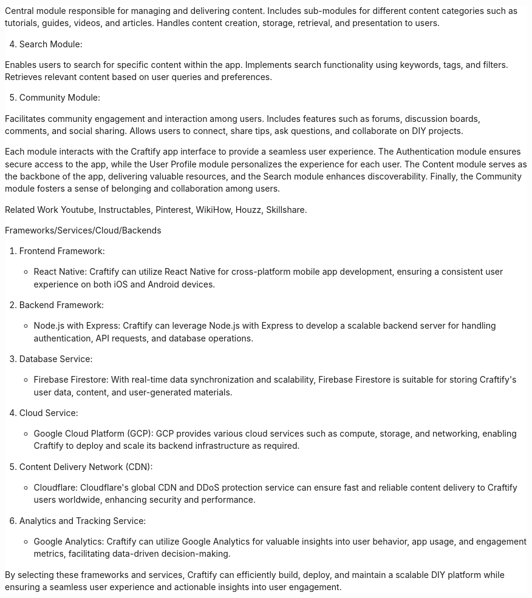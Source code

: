 
Central module responsible for managing and delivering content.
Includes sub-modules for different content categories such as tutorials, guides, videos, and articles.
Handles content creation, storage, retrieval, and presentation to users.
 
4. Search Module:  


Enables users to search for specific content within the app.
Implements search functionality using keywords, tags, and filters.
Retrieves relevant content based on user queries and preferences.
 
5. Community Module:  


Facilitates community engagement and interaction among users.
Includes features such as forums, discussion boards, comments, and social sharing.
Allows users to connect, share tips, ask questions, and collaborate on DIY projects.
 
Each module interacts with the Craftify app interface to provide a seamless user experience. The Authentication module ensures secure access to the app, while the User Profile module personalizes the experience for each user. The Content module serves as the backbone of the app, delivering valuable resources, and the Search module enhances discoverability. Finally, the Community module fosters a sense of belonging and collaboration among users.
 





Related Work
Youtube, Instructables, Pinterest, WikiHow, Houzz, Skillshare.
 
Frameworks/Services/Cloud/Backends
1. Frontend Framework:
   - React Native: Craftify can utilize React Native for cross-platform mobile app development, ensuring a consistent user experience on both iOS and Android devices.
 
2. Backend Framework:
   - Node.js with Express: Craftify can leverage Node.js with Express to develop a scalable backend server for handling authentication, API requests, and database operations.
 
3. Database Service:
   - Firebase Firestore: With real-time data synchronization and scalability, Firebase Firestore is suitable for storing Craftify's user data, content, and user-generated materials.
 
4. Cloud Service:
   - Google Cloud Platform (GCP): GCP provides various cloud services such as compute, storage, and networking, enabling Craftify to deploy and scale its backend infrastructure as required.
 
5. Content Delivery Network (CDN):
   - Cloudflare: Cloudflare's global CDN and DDoS protection service can ensure fast and reliable content delivery to Craftify users worldwide, enhancing security and performance.
 
6. Analytics and Tracking Service:
   - Google Analytics: Craftify can utilize Google Analytics for valuable insights into user behavior, app usage, and engagement metrics, facilitating data-driven decision-making.
 
By selecting these frameworks and services, Craftify can efficiently build, deploy, and maintain a scalable DIY platform while ensuring a seamless user experience and actionable insights into user engagement.
